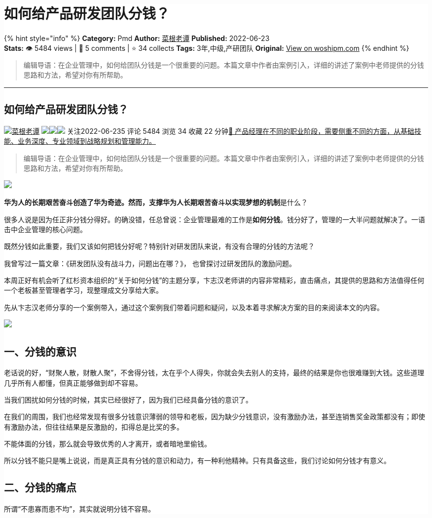 # 如何给产品研发团队分钱？
{% hint style="info" %}
**Category:** Pmd
**Author:** [菜根老谭](https://www.woshipm.com/u/42674)
**Published:** 2022-06-23  
**Stats:** 👁️ 5484 views | 💬 5 comments | ⭐ 34 collects
**Tags:** 3年,中级,产研团队
**Original:** [View on woshipm.com](https://www.woshipm.com/pmd/5496528.html)
{% endhint %}
> 编辑导语：在企业管理中，如何给团队分钱是一个很重要的问题。本篇文章中作者由案例引入，详细的讲述了案例中老师提供的分钱思路和方法，希望对你有所帮助。

---

## 如何给产品研发团队分钱？

[![](https://image.woshipm.com/wp-files/2020/03/TmN6ge3zAhN7GiBI2BDg.png!/both/72x72)](https://www.woshipm.com/u/42674)[菜根老谭](https://www.woshipm.com/u/42674) ![](https://static.woshipm.com/tag/1121_1@2x.png)![](https://static.woshipm.com/tag/2203_1@2x.png)![](https://static.woshipm.com/tag/2204_1@2x.png) 关注2022-06-235 评论 5484 浏览 34 收藏 22 分钟[🔗 产品经理在不同的职业阶段，需要侧重不同的方面，从基础技能、业务深度、专业领域到战略规划和管理能力。](https://ke.qidianla.com/courses/90pm)

> 编辑导语：在企业管理中，如何给团队分钱是一个很重要的问题。本篇文章中作者由案例引入，详细的讲述了案例中老师提供的分钱思路和方法，希望对你有所帮助。

![](https://image.yunyingpai.com/wp/2022/06/jsvrEO3uc9otH7ZnNTDb.jpg)

**华为人的长期艰苦奋斗创造了华为奇迹。**然而，支撑华为人长期艰苦奋斗以实现梦想的**机制**是什么？

很多人说是因为任正非分钱分得好。的确没错，任总曾说：企业管理最难的工作是**如何分钱**。钱分好了，管理的一大半问题就解决了。一语击中企业管理的核心问题。

既然分钱如此重要，我们又该如何把钱分好呢？特别针对研发团队来说，有没有合理的分钱的方法呢？

我曾写过一篇文章：《研发团队没有战斗力，问题出在哪？》， 也曾探讨过研发团队的激励问题。

本周正好有机会听了红杉资本组织的“关于如何分钱”的主题分享，卞志汉老师讲的内容非常精彩，直击痛点，其提供的思路和方法值得任何一个老板甚至管理者学习，现整理成文分享给大家。

先从卞志汉老师分享的一个案例带入，通过这个案例我们带着问题和疑问，以及本着寻求解决方案的目的来阅读本文的内容。

![](https://image.yunyingpai.com/wp/2022/06/SAlsn2Zlv7kkzbO2i7Kf.png)

## 一、分钱的意识

老话说的好，“财聚人散，财散人聚”，不舍得分钱，太在乎个人得失，你就会失去别人的支持，最终的结果是你也很难赚到大钱。这些道理几乎所有人都懂，但真正能够做到却不容易。

当我们困扰如何分钱的时候，其实已经很好了，因为我们已经具备分钱的意识了。

在我们的周围，我们也经常发现有很多分钱意识薄弱的领导和老板，因为缺少分钱意识，没有激励办法，甚至连销售奖金政策都没有；即使有激励办法，但往往结果是反激励的，扣得总是比奖的多。

不能体面的分钱，那么就会导致优秀的人才离开，或者暗地里偷钱。

所以分钱不能只是嘴上说说，而是真正具有分钱的意识和动力，有一种利他精神。只有具备这些，我们讨论如何分钱才有意义。

## 二、分钱的痛点

所谓“不患寡而患不均”，其实就说明分钱不容易。
